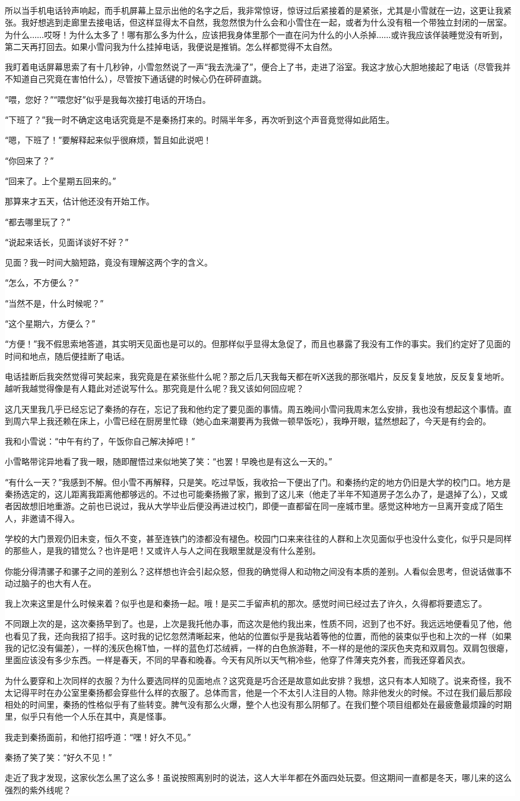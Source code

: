所以当手机电话铃声响起，而手机屏幕上显示出他的名字之后，我非常惊讶，惊讶过后紧接着的是紧张，尤其是小雪就在一边，这更让我紧张。我好想逃到走廊里去接电话，但这样显得太不自然，我忽然恨为什么会和小雪住在一起，或者为什么没有租一个带独立封闭的一居室。为什么……哎呀！为什么太多了！哪有那么多为什么，应该把我身体里那个一直在问为什么的小人杀掉……或许我应该佯装睡觉没有听到，第二天再打回去。如果小雪问我为什么挂掉电话，我便说是推销。怎么样都觉得不太自然。

我盯着电话屏幕思索了有十几秒钟，小雪忽然说了一声“我去洗澡了”，便合上了书，走进了浴室。我这才放心大胆地接起了电话（尽管我并不知道自己究竟在害怕什么），尽管按下通话键的时候心仍在砰砰直跳。

“喂，您好？”“喂您好”似乎是我每次接打电话的开场白。

“下班了？”我一时不确定这电话究竟是不是秦扬打来的。时隔半年多，再次听到这个声音竟觉得如此陌生。

“嗯，下班了！”要解释起来似乎很麻烦，暂且如此说吧！

“你回来了？”

“回来了。上个星期五回来的。”

那算来才五天，估计他还没有开始工作。

“都去哪里玩了？”

“说起来话长，见面详谈好不好？”

见面？我一时间大脑短路，竟没有理解这两个字的含义。

“怎么，不方便么？”

“当然不是，什么时候呢？”

“这个星期六，方便么？”

“方便！”我不假思索地答道，其实明天见面也是可以的。但那样似乎显得太急促了，而且也暴露了我没有工作的事实。我们约定好了见面的时间和地点，随后便挂断了电话。

电话挂断后我突然觉得可笑起来，我究竟是在紧张些什么呢？那之后几天我每天都在听X送我的那张唱片，反反复复地放，反反复复地听。越听我越觉得像是有人籍此对述说写什么。那究竟是什么呢？我又该如何回应呢？

这几天里我几乎已经忘记了秦扬的存在，忘记了我和他约定了要见面的事情。周五晚间小雪问我周末怎么安排，我也没有想起这个事情。直到周六早上我还赖在床上，小雪已经在厨房里忙碌（她心血来潮要再为我做一顿早饭吃），我睁开眼，猛然想起了，今天是有约会的。

我和小雪说：“中午有约了，午饭你自己解决掉吧！”

小雪略带诧异地看了我一眼，随即醒悟过来似地笑了笑：“也罢！早晚也是有这么一天的。”

“有什么一天？”我感到不解。但小雪不再解释，只是笑。吃过早饭，我收拾一下便出了门。和秦扬约定的地方仍旧是大学的校门口。地方是秦扬选定的，这儿距离我距离他都够远的。不过也可能秦扬搬了家，搬到了这儿来（他走了半年不知道房子怎么办了，是退掉了么），又或者因故想旧地重游。之前也已说过，我从大学毕业后便没再进过校门，即便一直都留在同一座城市里。感觉这种地方一旦离开变成了陌生人，非邀请不得入。

学校的大门景观仍旧未变，恒久不变，甚至连铁门的漆都没有褪色。校园门口来来往往的人群和上次见面似乎也没什么变化，似乎只是同样的那些人，是我的错觉么？也许是吧！又或许人与人之间在我眼里就是没有什么差别。

你能分得清骡子和骡子之间的差别么？这样想也许会引起众怒，但我的确觉得人和动物之间没有本质的差别。人看似会思考，但说话做事不动过脑子的也大有人在。

我上次来这里是什么时候来着？似乎也是和秦扬一起。哦！是买二手留声机的那次。感觉时间已经过去了许久，久得都将要遗忘了。

不同跟上次的是，这次秦扬早到了。也是，上次是我托他办事，而这次是他约我出来，性质不同，迟到了也不好。我远远地便看见了他，他也看见了我，还向我招了招手。这时我的记忆忽然清晰起来，他站的位置似乎是我站着等他的位置，而他的装束似乎也和上次的一样（如果我的记忆没有偏差），一样的浅灰色棉T恤，一样的蓝色灯芯绒裤，一样的白色旅游鞋，不一样的是他的深灰色夹克和双肩包。双肩包很瘪，里面应该没有多少东西。一样是春天，不同的早春和晚春。今天有风所以天气稍冷些，他穿了件薄夹克外套，而我还穿着风衣。

为什么要穿和上次同样的衣服？为什么要选同样的见面地点？这究竟是巧合还是故意如此安排？我想，这只有本人知晓了。说来奇怪，我不太记得平时在办公室里秦扬都会穿些什么样的衣服了。总体而言，他是一个不太引人注目的人物。除非他发火的时候。不过在我们最后那段相处的时间里，秦扬的性格似乎有了些转变。脾气没有那么火爆，整个人也没有那么阴郁了。在我们整个项目组都处在最疲惫最烦躁的时期里，似乎只有他一个人乐在其中，真是怪事。

我走到秦扬面前，和他打招呼道：“嘿！好久不见。”

秦扬了笑了笑：“好久不见！”

走近了我才发现，这家伙怎么黑了这么多！虽说按照离别时的说法，这人大半年都在外面四处玩耍。但这期间一直都是冬天，哪儿来的这么强烈的紫外线呢？
